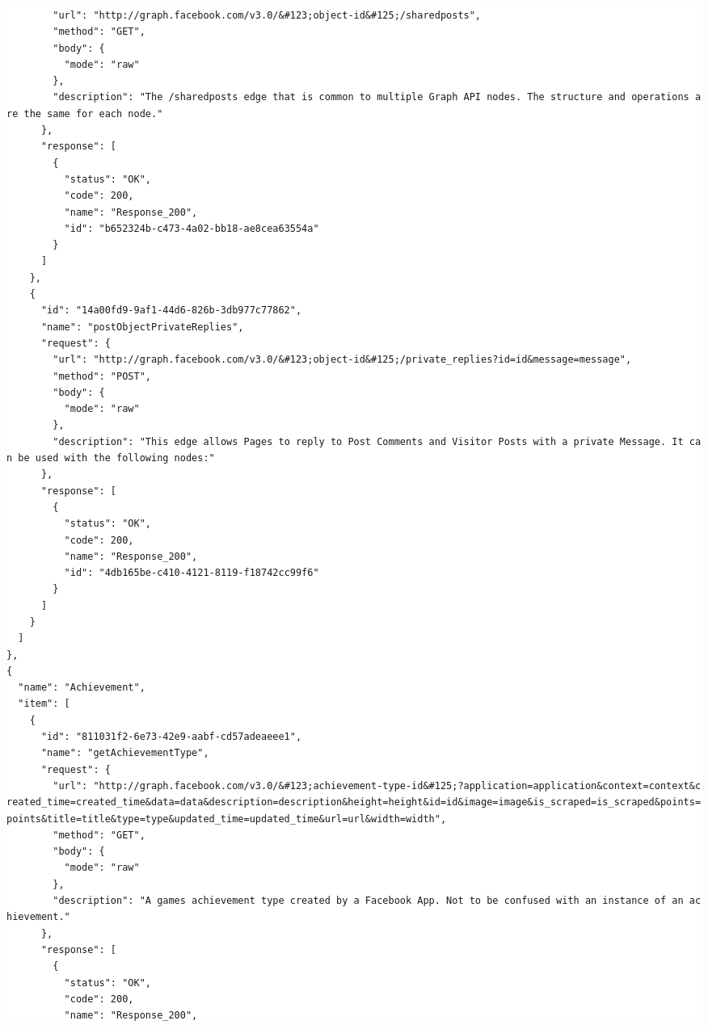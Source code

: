             "url": "http://graph.facebook.com/v3.0/&#123;object-id&#125;/sharedposts",
            "method": "GET",
            "body": {
              "mode": "raw"
            },
            "description": "The /sharedposts edge that is common to multiple Graph API nodes. The structure and operations are the same for each node."
          },
          "response": [
            {
              "status": "OK",
              "code": 200,
              "name": "Response_200",
              "id": "b652324b-c473-4a02-bb18-ae8cea63554a"
            }
          ]
        },
        {
          "id": "14a00fd9-9af1-44d6-826b-3db977c77862",
          "name": "postObjectPrivateReplies",
          "request": {
            "url": "http://graph.facebook.com/v3.0/&#123;object-id&#125;/private_replies?id=id&message=message",
            "method": "POST",
            "body": {
              "mode": "raw"
            },
            "description": "This edge allows Pages to reply to Post Comments and Visitor Posts with a private Message. It can be used with the following nodes:"
          },
          "response": [
            {
              "status": "OK",
              "code": 200,
              "name": "Response_200",
              "id": "4db165be-c410-4121-8119-f18742cc99f6"
            }
          ]
        }
      ]
    },
    {
      "name": "Achievement",
      "item": [
        {
          "id": "811031f2-6e73-42e9-aabf-cd57adeaeee1",
          "name": "getAchievementType",
          "request": {
            "url": "http://graph.facebook.com/v3.0/&#123;achievement-type-id&#125;?application=application&context=context&created_time=created_time&data=data&description=description&height=height&id=id&image=image&is_scraped=is_scraped&points=points&title=title&type=type&updated_time=updated_time&url=url&width=width",
            "method": "GET",
            "body": {
              "mode": "raw"
            },
            "description": "A games achievement type created by a Facebook App. Not to be confused with an instance of an achievement."
          },
          "response": [
            {
              "status": "OK",
              "code": 200,
              "name": "Response_200",